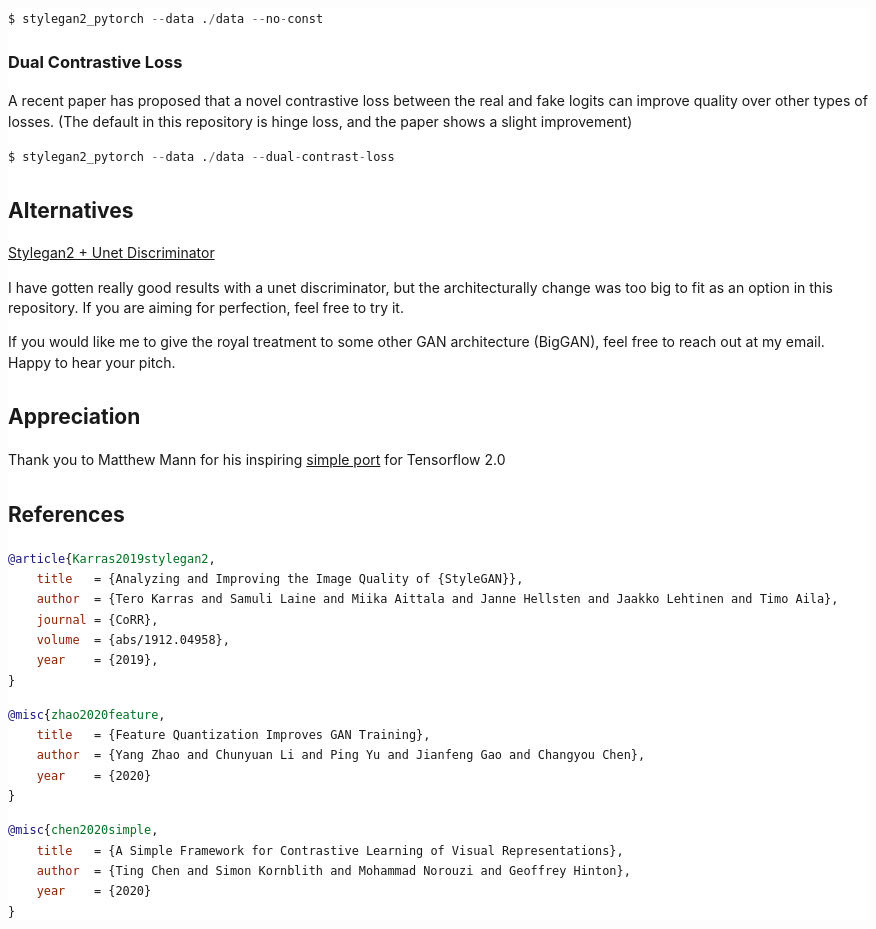 ```python
$ stylegan2_pytorch --data ./data --no-const
```

### Dual Contrastive Loss

A recent paper has proposed that a novel contrastive loss between the real and fake logits can improve quality over other types of losses. (The default in this repository is hinge loss, and the paper shows a slight improvement)

```python
$ stylegan2_pytorch --data ./data --dual-contrast-loss
```

## Alternatives

<a href="https://github.com/lucidrains/unet-stylegan2">Stylegan2 + Unet Discriminator</a>

I have gotten really good results with a unet discriminator, but the architecturally change was too big to fit as an option in this repository. If you are aiming for perfection, feel free to try it.

If you would like me to give the royal treatment to some other GAN architecture (BigGAN), feel free to reach out at my email. Happy to hear your pitch.

## Appreciation

Thank you to Matthew Mann for his inspiring [simple port](https://github.com/manicman1999/StyleGAN2-Tensorflow-2.0) for Tensorflow 2.0

## References

```bibtex
@article{Karras2019stylegan2,
    title   = {Analyzing and Improving the Image Quality of {StyleGAN}},
    author  = {Tero Karras and Samuli Laine and Miika Aittala and Janne Hellsten and Jaakko Lehtinen and Timo Aila},
    journal = {CoRR},
    volume  = {abs/1912.04958},
    year    = {2019},
}
```

```bibtex
@misc{zhao2020feature,
    title   = {Feature Quantization Improves GAN Training},
    author  = {Yang Zhao and Chunyuan Li and Ping Yu and Jianfeng Gao and Changyou Chen},
    year    = {2020}
}
```

```bibtex
@misc{chen2020simple,
    title   = {A Simple Framework for Contrastive Learning of Visual Representations},
    author  = {Ting Chen and Simon Kornblith and Mohammad Norouzi and Geoffrey Hinton},
    year    = {2020}
}
```
